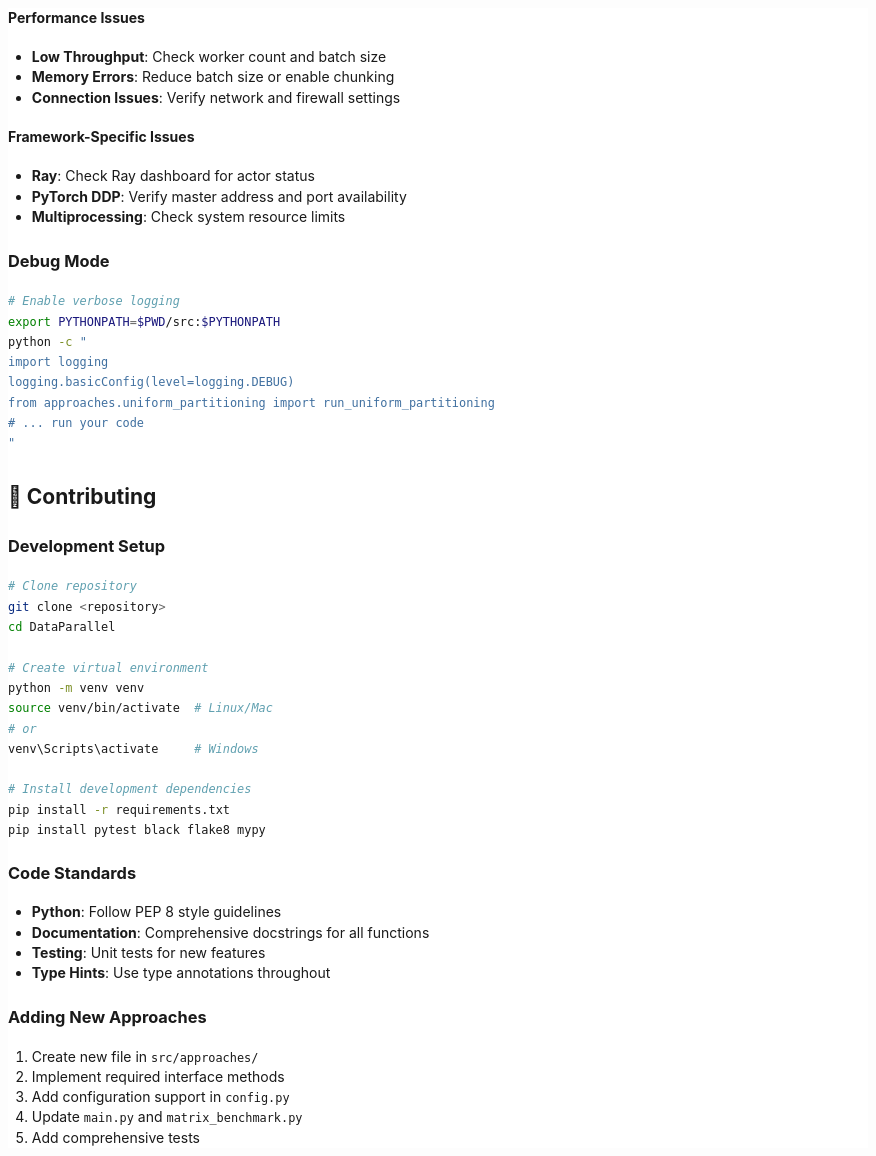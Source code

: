 #### **Performance Issues**
- **Low Throughput**: Check worker count and batch size
- **Memory Errors**: Reduce batch size or enable chunking
- **Connection Issues**: Verify network and firewall settings

#### **Framework-Specific Issues**
- **Ray**: Check Ray dashboard for actor status
- **PyTorch DDP**: Verify master address and port availability
- **Multiprocessing**: Check system resource limits

### **Debug Mode**
```bash
# Enable verbose logging
export PYTHONPATH=$PWD/src:$PYTHONPATH
python -c "
import logging
logging.basicConfig(level=logging.DEBUG)
from approaches.uniform_partitioning import run_uniform_partitioning
# ... run your code
"
```

## 🤝 **Contributing**

### **Development Setup**
```bash
# Clone repository
git clone <repository>
cd DataParallel

# Create virtual environment
python -m venv venv
source venv/bin/activate  # Linux/Mac
# or
venv\Scripts\activate     # Windows

# Install development dependencies
pip install -r requirements.txt
pip install pytest black flake8 mypy
```

### **Code Standards**
- **Python**: Follow PEP 8 style guidelines
- **Documentation**: Comprehensive docstrings for all functions
- **Testing**: Unit tests for new features
- **Type Hints**: Use type annotations throughout

### **Adding New Approaches**
1. Create new file in `src/approaches/`
2. Implement required interface methods
3. Add configuration support in `config.py`
4. Update `main.py` and `matrix_benchmark.py`
5. Add comprehensive tests
